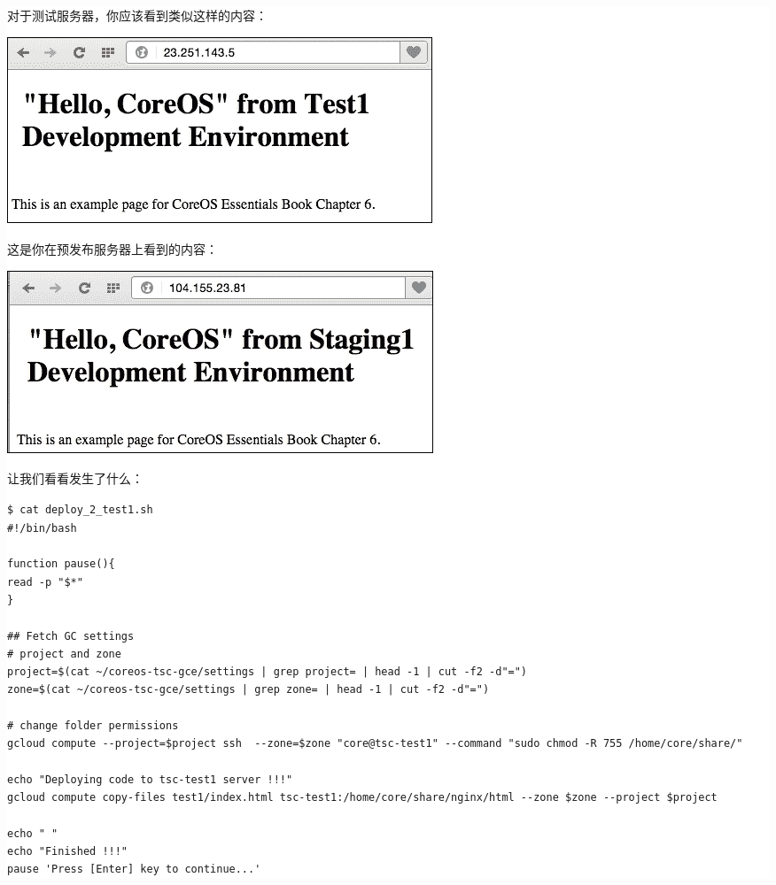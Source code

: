 对于测试服务器，你应该看到类似这样的内容：

![在服务器上部署代码](img/image00148.jpeg)

这是你在预发布服务器上看到的内容：

![在服务器上部署代码](img/image00149.jpeg)

让我们看看发生了什么：

```
$ cat deploy_2_test1.sh
#!/bin/bash

function pause(){
read -p "$*"
}

## Fetch GC settings
# project and zone
project=$(cat ~/coreos-tsc-gce/settings | grep project= | head -1 | cut -f2 -d"=")
zone=$(cat ~/coreos-tsc-gce/settings | grep zone= | head -1 | cut -f2 -d"=")

# change folder permissions
gcloud compute --project=$project ssh  --zone=$zone "core@tsc-test1" --command "sudo chmod -R 755 /home/core/share/"

echo "Deploying code to tsc-test1 server !!!"
gcloud compute copy-files test1/index.html tsc-test1:/home/core/share/nginx/html --zone $zone --project $project

echo " "
echo "Finished !!!"
pause 'Press [Enter] key to continue...'
```
